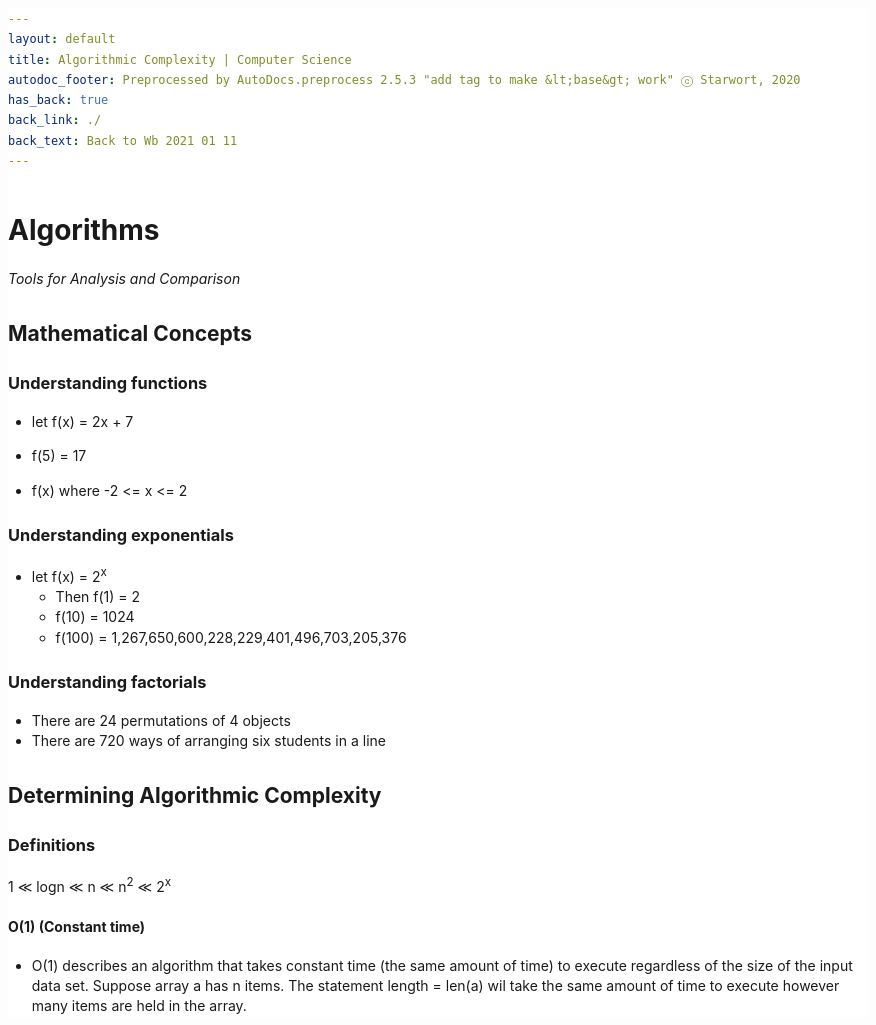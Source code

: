 ```yaml
---
layout: default
title: Algorithmic Complexity | Computer Science
autodoc_footer: Preprocessed by AutoDocs.preprocess 2.5.3 "add tag to make &lt;base&gt; work" ⓒ Starwort, 2020
has_back: true
back_link: ./
back_text: Back to Wb 2021 01 11
---
```


# Algorithms

*Tools for Analysis and Comparison* 

## Mathematical Concepts

### Understanding functions

- let f(x) = 2x + 7
- f(5) = 17
- f(x) where -2 <= x <= 2

  <iframe src="https://www.desmos.com/calculator/satoqff6dh" width="100%" height="500px" style="border: 1px solid #ccc" frameborder=0></iframe>

### Understanding exponentials

- let f(x) = 2<sup>x</sup>
  - Then f(1) = 2
  - f(10) = 1024
  - f(100) = 1,267,650,600,228,229,401,496,703,205,376

### Understanding factorials

- There are 24 permutations of 4 objects
- There are 720 ways of arranging six students in a line

## Determining Algorithmic Complexity

### Definitions

1 ≪ logn ≪ n ≪ n<sup>2</sup> ≪ 2<sup>x</sup>

#### O(1) (Constant time)

- O(1) describes an algorithm that takes constant time (the same amount of time) to execute regardless of the size of the input data set. Suppose array a has n items. The statement length = len(a) wil take the same amount of time to execute however many items are held in the array.

